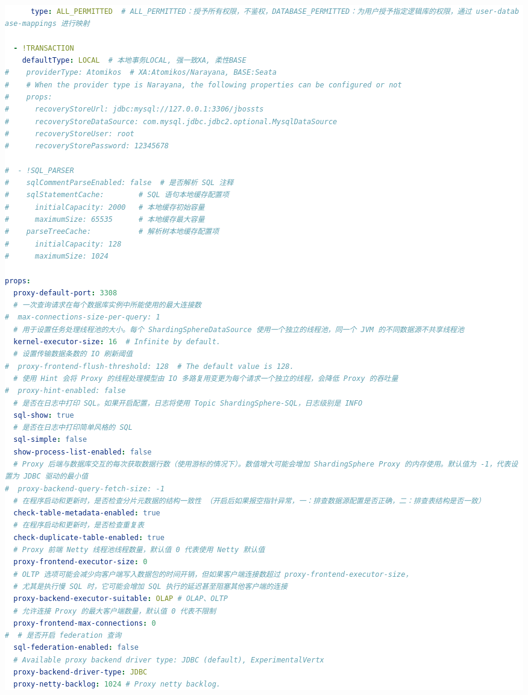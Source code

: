 ```yaml
      type: ALL_PERMITTED  # ALL_PERMITTED：授予所有权限，不鉴权，DATABASE_PERMITTED：为用户授予指定逻辑库的权限，通过 user-database-mappings 进行映射

  - !TRANSACTION
    defaultType: LOCAL  # 本地事务LOCAL, 强一致XA, 柔性BASE
#    providerType: Atomikos  # XA:Atomikos/Narayana, BASE:Seata
#    # When the provider type is Narayana, the following properties can be configured or not
#    props:
#      recoveryStoreUrl: jdbc:mysql://127.0.0.1:3306/jbossts
#      recoveryStoreDataSource: com.mysql.jdbc.jdbc2.optional.MysqlDataSource
#      recoveryStoreUser: root
#      recoveryStorePassword: 12345678

#  - !SQL_PARSER
#    sqlCommentParseEnabled: false  # 是否解析 SQL 注释
#    sqlStatementCache:        # SQL 语句本地缓存配置项
#      initialCapacity: 2000   # 本地缓存初始容量
#      maximumSize: 65535      # 本地缓存最大容量
#    parseTreeCache:           # 解析树本地缓存配置项
#      initialCapacity: 128
#      maximumSize: 1024

props:
  proxy-default-port: 3308
  # 一次查询请求在每个数据库实例中所能使用的最大连接数
#  max-connections-size-per-query: 1
  # 用于设置任务处理线程池的大小。每个 ShardingSphereDataSource 使用一个独立的线程池，同一个 JVM 的不同数据源不共享线程池
  kernel-executor-size: 16  # Infinite by default.
  # 设置传输数据条数的 IO 刷新阈值
#  proxy-frontend-flush-threshold: 128  # The default value is 128.
  # 使用 Hint 会将 Proxy 的线程处理模型由 IO 多路复用变更为每个请求一个独立的线程，会降低 Proxy 的吞吐量
#  proxy-hint-enabled: false
  # 是否在日志中打印 SQL。如果开启配置，日志将使用 Topic ShardingSphere-SQL，日志级别是 INFO
  sql-show: true
  # 是否在日志中打印简单风格的 SQL
  sql-simple: false
  show-process-list-enabled: false
  # Proxy 后端与数据库交互的每次获取数据行数（使用游标的情况下）。数值增大可能会增加 ShardingSphere Proxy 的内存使用。默认值为 -1，代表设置为 JDBC 驱动的最小值
#  proxy-backend-query-fetch-size: -1
  # 在程序启动和更新时，是否检查分片元数据的结构一致性 （开启后如果报空指针异常，一：排查数据源配置是否正确，二：排查表结构是否一致）
  check-table-metadata-enabled: true
  # 在程序启动和更新时，是否检查重复表
  check-duplicate-table-enabled: true
  # Proxy 前端 Netty 线程池线程数量，默认值 0 代表使用 Netty 默认值
  proxy-frontend-executor-size: 0
  # OLTP 选项可能会减少向客户端写入数据包的时间开销，但如果客户端连接数超过 proxy-frontend-executor-size，
  # 尤其是执行慢 SQL 时，它可能会增加 SQL 执行的延迟甚至阻塞其他客户端的连接
  proxy-backend-executor-suitable: OLAP # OLAP、OLTP
  # 允许连接 Proxy 的最大客户端数量，默认值 0 代表不限制
  proxy-frontend-max-connections: 0
#  # 是否开启 federation 查询
  sql-federation-enabled: false
  # Available proxy backend driver type: JDBC (default), ExperimentalVertx
  proxy-backend-driver-type: JDBC
  proxy-netty-backlog: 1024 # Proxy netty backlog.

```
